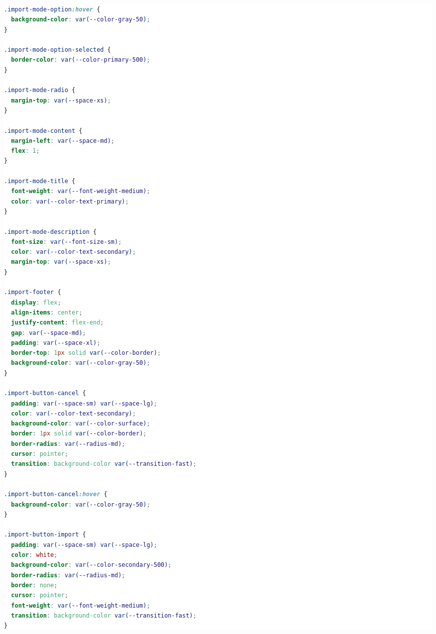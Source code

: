 ```css
.import-mode-option:hover {
  background-color: var(--color-gray-50);
}

.import-mode-option-selected {
  border-color: var(--color-primary-500);
}

.import-mode-radio {
  margin-top: var(--space-xs);
}

.import-mode-content {
  margin-left: var(--space-md);
  flex: 1;
}

.import-mode-title {
  font-weight: var(--font-weight-medium);
  color: var(--color-text-primary);
}

.import-mode-description {
  font-size: var(--font-size-sm);
  color: var(--color-text-secondary);
  margin-top: var(--space-xs);
}

.import-footer {
  display: flex;
  align-items: center;
  justify-content: flex-end;
  gap: var(--space-md);
  padding: var(--space-xl);
  border-top: 1px solid var(--color-border);
  background-color: var(--color-gray-50);
}

.import-button-cancel {
  padding: var(--space-sm) var(--space-lg);
  color: var(--color-text-secondary);
  background-color: var(--color-surface);
  border: 1px solid var(--color-border);
  border-radius: var(--radius-md);
  cursor: pointer;
  transition: background-color var(--transition-fast);
}

.import-button-cancel:hover {
  background-color: var(--color-gray-50);
}

.import-button-import {
  padding: var(--space-sm) var(--space-lg);
  color: white;
  background-color: var(--color-secondary-500);
  border-radius: var(--radius-md);
  border: none;
  cursor: pointer;
  font-weight: var(--font-weight-medium);
  transition: background-color var(--transition-fast);
}

```